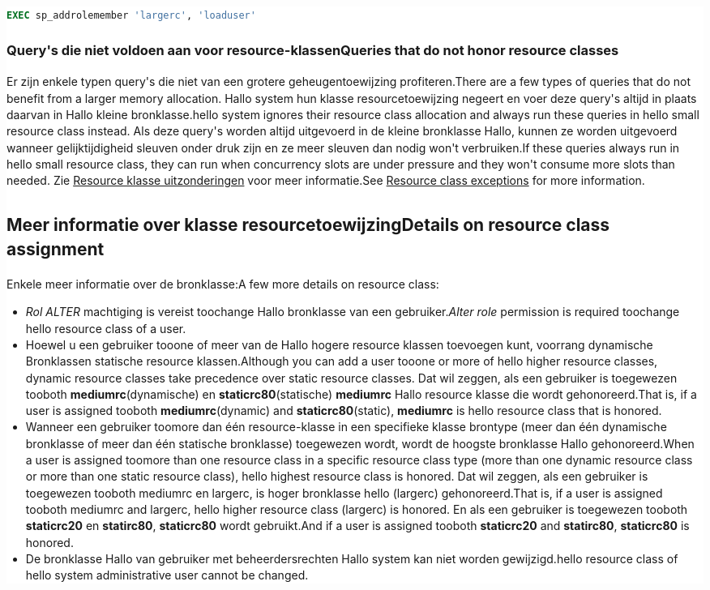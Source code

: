 ```sql
EXEC sp_addrolemember 'largerc', 'loaduser'
```


### <a name="queries-that-do-not-honor-resource-classes"></a><span data-ttu-id="d0344-182">Query's die niet voldoen aan voor resource-klassen</span><span class="sxs-lookup"><span data-stu-id="d0344-182">Queries that do not honor resource classes</span></span>

<span data-ttu-id="d0344-183">Er zijn enkele typen query's die niet van een grotere geheugentoewijzing profiteren.</span><span class="sxs-lookup"><span data-stu-id="d0344-183">There are a few types of queries that do not benefit from a larger memory allocation.</span></span> <span data-ttu-id="d0344-184">Hallo system hun klasse resourcetoewijzing negeert en voer deze query's altijd in plaats daarvan in Hallo kleine bronklasse.</span><span class="sxs-lookup"><span data-stu-id="d0344-184">hello system ignores their resource class allocation and always run these queries in hello small resource class instead.</span></span> <span data-ttu-id="d0344-185">Als deze query's worden altijd uitgevoerd in de kleine bronklasse Hallo, kunnen ze worden uitgevoerd wanneer gelijktijdigheid sleuven onder druk zijn en ze meer sleuven dan nodig won't verbruiken.</span><span class="sxs-lookup"><span data-stu-id="d0344-185">If these queries always run in hello small resource class, they can run when concurrency slots are under pressure and they won't consume more slots than needed.</span></span> <span data-ttu-id="d0344-186">Zie [Resource klasse uitzonderingen](#query-exceptions-to-concurrency-limits) voor meer informatie.</span><span class="sxs-lookup"><span data-stu-id="d0344-186">See [Resource class exceptions](#query-exceptions-to-concurrency-limits) for more information.</span></span>

## <a name="details-on-resource-class-assignment"></a><span data-ttu-id="d0344-187">Meer informatie over klasse resourcetoewijzing</span><span class="sxs-lookup"><span data-stu-id="d0344-187">Details on resource class assignment</span></span>


<span data-ttu-id="d0344-188">Enkele meer informatie over de bronklasse:</span><span class="sxs-lookup"><span data-stu-id="d0344-188">A few more details on resource class:</span></span>

* <span data-ttu-id="d0344-189">*Rol ALTER* machtiging is vereist toochange Hallo bronklasse van een gebruiker.</span><span class="sxs-lookup"><span data-stu-id="d0344-189">*Alter role* permission is required toochange hello resource class of a user.</span></span>
* <span data-ttu-id="d0344-190">Hoewel u een gebruiker tooone of meer van de Hallo hogere resource klassen toevoegen kunt, voorrang dynamische Bronklassen statische resource klassen.</span><span class="sxs-lookup"><span data-stu-id="d0344-190">Although you can add a user tooone or more of hello higher resource classes, dynamic resource classes take precedence over static resource classes.</span></span> <span data-ttu-id="d0344-191">Dat wil zeggen, als een gebruiker is toegewezen tooboth **mediumrc**(dynamische) en **staticrc80**(statische) **mediumrc** Hallo resource klasse die wordt gehonoreerd.</span><span class="sxs-lookup"><span data-stu-id="d0344-191">That is, if a user is assigned tooboth **mediumrc**(dynamic) and **staticrc80**(static), **mediumrc** is hello resource class that is honored.</span></span>
 * <span data-ttu-id="d0344-192">Wanneer een gebruiker toomore dan één resource-klasse in een specifieke klasse brontype (meer dan één dynamische bronklasse of meer dan één statische bronklasse) toegewezen wordt, wordt de hoogste bronklasse Hallo gehonoreerd.</span><span class="sxs-lookup"><span data-stu-id="d0344-192">When a user is assigned toomore than one resource class in a specific resource class type (more than one dynamic resource class or more than one static resource class), hello highest resource class is honored.</span></span> <span data-ttu-id="d0344-193">Dat wil zeggen, als een gebruiker is toegewezen tooboth mediumrc en largerc, is hoger bronklasse hello (largerc) gehonoreerd.</span><span class="sxs-lookup"><span data-stu-id="d0344-193">That is, if a user is assigned tooboth mediumrc and largerc, hello higher resource class (largerc) is honored.</span></span> <span data-ttu-id="d0344-194">En als een gebruiker is toegewezen tooboth **staticrc20** en **statirc80**, **staticrc80** wordt gebruikt.</span><span class="sxs-lookup"><span data-stu-id="d0344-194">And if a user is assigned tooboth **staticrc20** and **statirc80**, **staticrc80** is honored.</span></span>
* <span data-ttu-id="d0344-195">De bronklasse Hallo van gebruiker met beheerdersrechten Hallo system kan niet worden gewijzigd.</span><span class="sxs-lookup"><span data-stu-id="d0344-195">hello resource class of hello system administrative user cannot be changed.</span></span>
